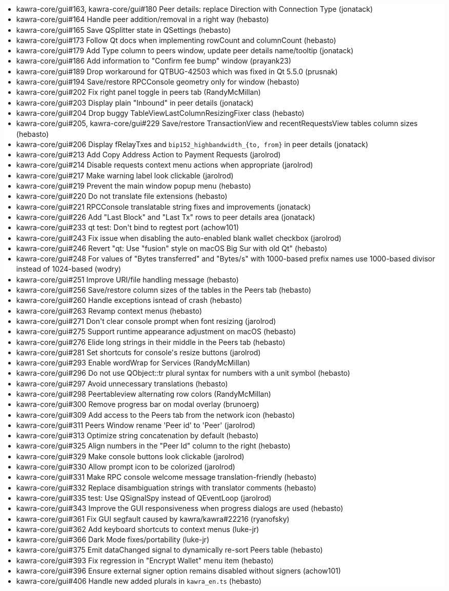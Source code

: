 - kawra-core/gui#163, kawra-core/gui#180 Peer details: replace Direction with Connection Type (jonatack)
- kawra-core/gui#164 Handle peer addition/removal in a right way (hebasto)
- kawra-core/gui#165 Save QSplitter state in QSettings (hebasto)
- kawra-core/gui#173 Follow Qt docs when implementing rowCount and columnCount (hebasto)
- kawra-core/gui#179 Add Type column to peers window, update peer details name/tooltip (jonatack)
- kawra-core/gui#186 Add information to "Confirm fee bump" window (prayank23)
- kawra-core/gui#189 Drop workaround for QTBUG-42503 which was fixed in Qt 5.5.0 (prusnak)
- kawra-core/gui#194 Save/restore RPCConsole geometry only for window (hebasto)
- kawra-core/gui#202 Fix right panel toggle in peers tab (RandyMcMillan)
- kawra-core/gui#203 Display plain "Inbound" in peer details (jonatack)
- kawra-core/gui#204 Drop buggy TableViewLastColumnResizingFixer class (hebasto)
- kawra-core/gui#205, kawra-core/gui#229 Save/restore TransactionView and recentRequestsView tables column sizes (hebasto)
- kawra-core/gui#206 Display fRelayTxes and `bip152_highbandwidth_{to, from}` in peer details (jonatack)
- kawra-core/gui#213 Add Copy Address Action to Payment Requests (jarolrod)
- kawra-core/gui#214 Disable requests context menu actions when appropriate (jarolrod)
- kawra-core/gui#217 Make warning label look clickable (jarolrod)
- kawra-core/gui#219 Prevent the main window popup menu (hebasto)
- kawra-core/gui#220 Do not translate file extensions (hebasto)
- kawra-core/gui#221 RPCConsole translatable string fixes and improvements (jonatack)
- kawra-core/gui#226 Add "Last Block" and "Last Tx" rows to peer details area (jonatack)
- kawra-core/gui#233 qt test: Don't bind to regtest port (achow101)
- kawra-core/gui#243 Fix issue when disabling the auto-enabled blank wallet checkbox (jarolrod)
- kawra-core/gui#246 Revert "qt: Use "fusion" style on macOS Big Sur with old Qt" (hebasto)
- kawra-core/gui#248 For values of "Bytes transferred" and "Bytes/s" with 1000-based prefix names use 1000-based divisor instead of 1024-based (wodry)
- kawra-core/gui#251 Improve URI/file handling message (hebasto)
- kawra-core/gui#256 Save/restore column sizes of the tables in the Peers tab (hebasto)
- kawra-core/gui#260 Handle exceptions isntead of crash (hebasto)
- kawra-core/gui#263 Revamp context menus (hebasto)
- kawra-core/gui#271 Don't clear console prompt when font resizing (jarolrod)
- kawra-core/gui#275 Support runtime appearance adjustment on macOS (hebasto)
- kawra-core/gui#276 Elide long strings in their middle in the Peers tab (hebasto)
- kawra-core/gui#281 Set shortcuts for console's resize buttons (jarolrod)
- kawra-core/gui#293 Enable wordWrap for Services (RandyMcMillan)
- kawra-core/gui#296 Do not use QObject::tr plural syntax for numbers with a unit symbol (hebasto)
- kawra-core/gui#297 Avoid unnecessary translations (hebasto)
- kawra-core/gui#298 Peertableview alternating row colors (RandyMcMillan)
- kawra-core/gui#300 Remove progress bar on modal overlay (brunoerg)
- kawra-core/gui#309 Add access to the Peers tab from the network icon (hebasto)
- kawra-core/gui#311 Peers Window rename 'Peer id' to 'Peer' (jarolrod)
- kawra-core/gui#313 Optimize string concatenation by default (hebasto)
- kawra-core/gui#325 Align numbers in the "Peer Id" column to the right (hebasto)
- kawra-core/gui#329 Make console buttons look clickable (jarolrod)
- kawra-core/gui#330 Allow prompt icon to be colorized (jarolrod)
- kawra-core/gui#331 Make RPC console welcome message translation-friendly (hebasto)
- kawra-core/gui#332 Replace disambiguation strings with translator comments (hebasto)
- kawra-core/gui#335 test: Use QSignalSpy instead of QEventLoop (jarolrod)
- kawra-core/gui#343 Improve the GUI responsiveness when progress dialogs are used (hebasto)
- kawra-core/gui#361 Fix GUI segfault caused by kawra/kawra#22216 (ryanofsky)
- kawra-core/gui#362 Add keyboard shortcuts to context menus (luke-jr)
- kawra-core/gui#366 Dark Mode fixes/portability (luke-jr)
- kawra-core/gui#375 Emit dataChanged signal to dynamically re-sort Peers table (hebasto)
- kawra-core/gui#393 Fix regression in "Encrypt Wallet" menu item (hebasto)
- kawra-core/gui#396 Ensure external signer option remains disabled without signers (achow101)
- kawra-core/gui#406 Handle new added plurals in `kawra_en.ts` (hebasto)
